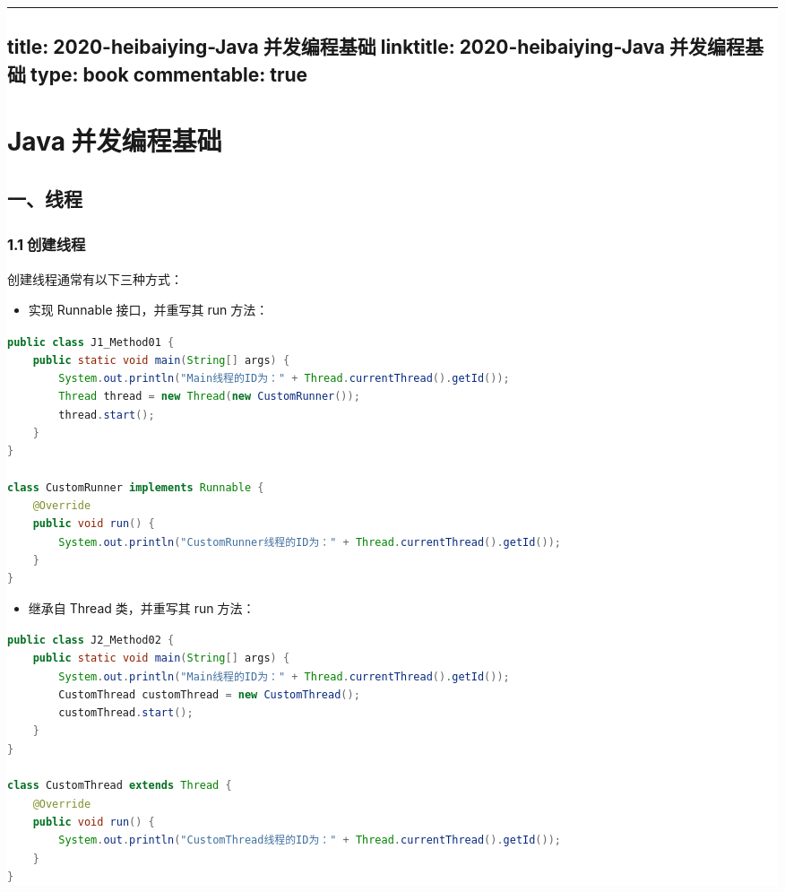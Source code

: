 
---
title: 2020-heibaiying-Java 并发编程基础
linktitle: 2020-heibaiying-Java 并发编程基础
type: book
commentable: true
---

# Java 并发编程基础

## 一、线程

### 1.1 创建线程

创建线程通常有以下三种方式：

- 实现 Runnable 接口，并重写其 run 方法：

```java
public class J1_Method01 {
    public static void main(String[] args) {
        System.out.println("Main线程的ID为：" + Thread.currentThread().getId());
        Thread thread = new Thread(new CustomRunner());
        thread.start();
    }
}

class CustomRunner implements Runnable {
    @Override
    public void run() {
        System.out.println("CustomRunner线程的ID为：" + Thread.currentThread().getId());
    }
}
```

- 继承自 Thread 类，并重写其 run 方法：

```java
public class J2_Method02 {
    public static void main(String[] args) {
        System.out.println("Main线程的ID为：" + Thread.currentThread().getId());
        CustomThread customThread = new CustomThread();
        customThread.start();
    }
}

class CustomThread extends Thread {
    @Override
    public void run() {
        System.out.println("CustomThread线程的ID为：" + Thread.currentThread().getId());
    }
}
```
